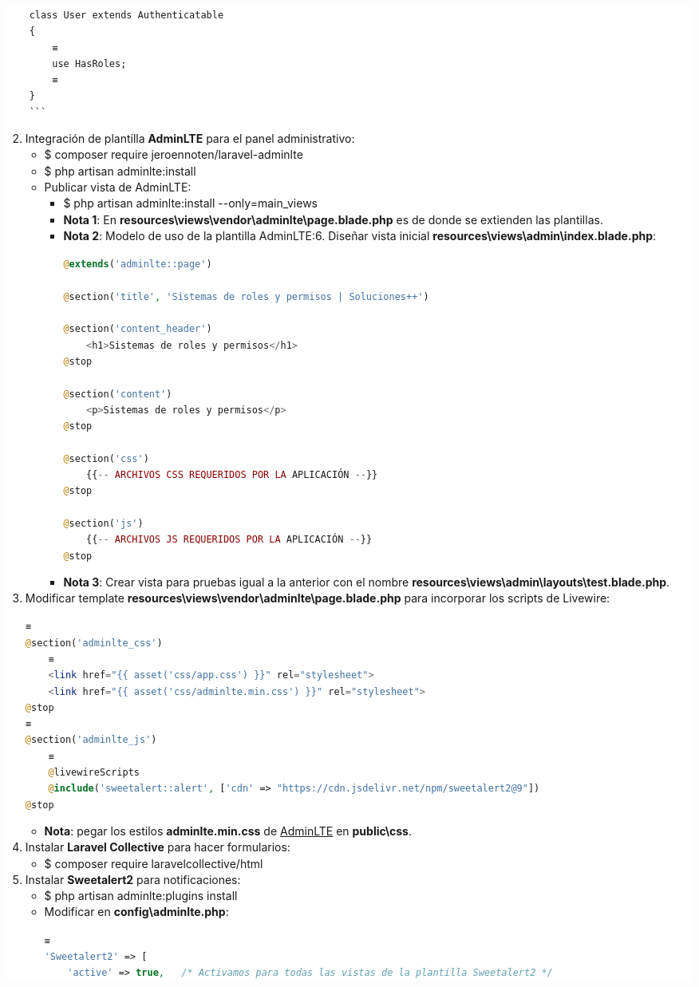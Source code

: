         class User extends Authenticatable
        {
            ≡
            use HasRoles;
            ≡
        }
        ```
2. Integración de plantilla **AdminLTE** para el panel administrativo:
	+ $ composer require jeroennoten/laravel-adminlte
    + $ php artisan adminlte:install
    + Publicar vista de AdminLTE:
        + $ php artisan adminlte:install --only=main_views
        + **Nota 1**: En **resources\views\vendor\adminlte\page.blade.php** es de donde se extienden las plantillas.
        + **Nota 2**: Modelo de uso de la plantilla AdminLTE:6. Diseñar vista inicial **resources\views\admin\index.blade.php**:
            ```php
            @extends('adminlte::page')

            @section('title', 'Sistemas de roles y permisos | Soluciones++')

            @section('content_header')
                <h1>Sistemas de roles y permisos</h1>
            @stop

            @section('content')
                <p>Sistemas de roles y permisos</p>
            @stop

            @section('css')
                {{-- ARCHIVOS CSS REQUERIDOS POR LA APLICACIÓN --}}
            @stop

            @section('js')
                {{-- ARCHIVOS JS REQUERIDOS POR LA APLICACIÓN --}}
            @stop
            ```
        + **Nota 3**: Crear vista para pruebas igual a la anterior con el nombre **resources\views\admin\layouts\test.blade.php**.
3. Modificar template **resources\views\vendor\adminlte\page.blade.php** para incorporar los scripts de Livewire:
    ```php
    ≡
    @section('adminlte_css')
        ≡
        <link href="{{ asset('css/app.css') }}" rel="stylesheet">
        <link href="{{ asset('css/adminlte.min.css') }}" rel="stylesheet">
    @stop
    ≡
    @section('adminlte_js')
        ≡
        @livewireScripts
        @include('sweetalert::alert', ['cdn' => "https://cdn.jsdelivr.net/npm/sweetalert2@9"])
    @stop
    ```
    + **Nota**: pegar los estilos **adminlte.min.css** de [AdminLTE](00soportes\Plantillas\AdminLTE-3.2.0) en **public\css**.
4. Instalar **Laravel Collective** para hacer formularios:
    + $ composer require laravelcollective/html
5. Instalar **Sweetalert2** para notificaciones:
    + $ php artisan adminlte:plugins install
    + Modificar en **config\adminlte.php**:
        ```php
        ≡
        'Sweetalert2' => [
            'active' => true,   /* Activamos para todas las vistas de la plantilla Sweetalert2 */